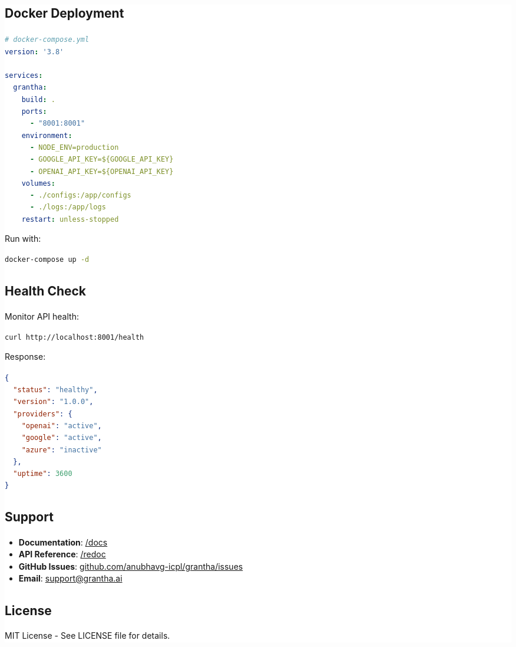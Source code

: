 ## Docker Deployment

```yaml
# docker-compose.yml
version: '3.8'

services:
  grantha:
    build: .
    ports:
      - "8001:8001"
    environment:
      - NODE_ENV=production
      - GOOGLE_API_KEY=${GOOGLE_API_KEY}
      - OPENAI_API_KEY=${OPENAI_API_KEY}
    volumes:
      - ./configs:/app/configs
      - ./logs:/app/logs
    restart: unless-stopped
```

Run with:
```bash
docker-compose up -d
```

## Health Check

Monitor API health:

```bash
curl http://localhost:8001/health
```

Response:
```json
{
  "status": "healthy",
  "version": "1.0.0",
  "providers": {
    "openai": "active",
    "google": "active",
    "azure": "inactive"
  },
  "uptime": 3600
}
```

## Support

- **Documentation**: [/docs](http://localhost:8001/docs)
- **API Reference**: [/redoc](http://localhost:8001/redoc)
- **GitHub Issues**: [github.com/anubhavg-icpl/grantha/issues](https://github.com/anubhavg-icpl/grantha/issues)
- **Email**: support@grantha.ai

## License

MIT License - See LICENSE file for details.
